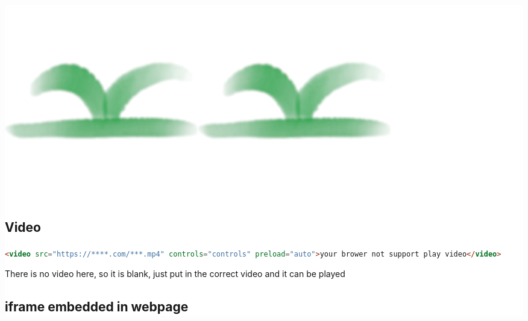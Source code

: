 ![This is a picture](../../assets/images/logo.png)![This is a picture](../assets/images/logo.png)

## Video


```html
<video src="https://****.com/***.mp4" controls="controls" preload="auto">your brower not support play video</video>
```

There is no video here, so it is blank, just put in the correct video and it can be played

<video src="" controls="controls" preload="auto">your brower or site not support play video</video>


## iframe embedded in webpage

<iframe src="//player.bilibili.com/player.html?aid=52613549&bvid=BV144411J72P&cid=92076022&page=1" scrolling="no" border="0" frameborder="no" framespacing="0" allowfullscreen=" true" style="width:43vw;height:34vw;min-width: 85%;"> </iframe>
